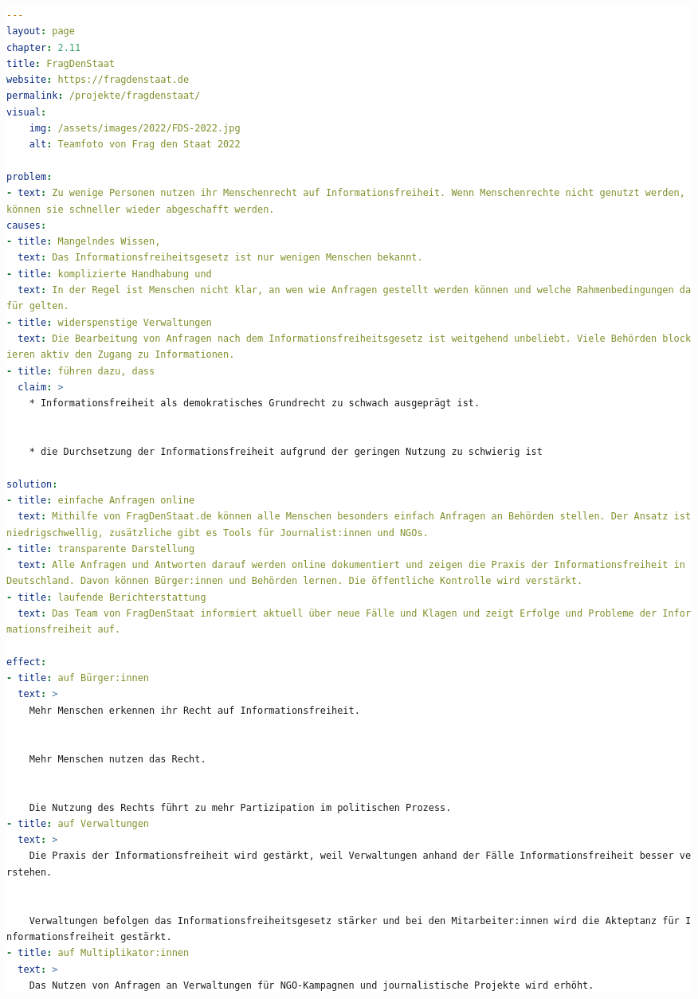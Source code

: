 ```yaml
---
layout: page
chapter: 2.11
title: FragDenStaat
website: https://fragdenstaat.de
permalink: /projekte/fragdenstaat/
visual:
    img: /assets/images/2022/FDS-2022.jpg
    alt: Teamfoto von Frag den Staat 2022
    
problem:
- text: Zu wenige Personen nutzen ihr Menschenrecht auf Informationsfreiheit. Wenn Menschenrechte nicht genutzt werden, können sie schneller wieder abgeschafft werden.
causes:
- title: Mangelndes Wissen,
  text: Das Informationsfreiheitsgesetz ist nur wenigen Menschen bekannt.
- title: komplizierte Handhabung und
  text: In der Regel ist Menschen nicht klar, an wen wie Anfragen gestellt werden können und welche Rahmenbedingungen dafür gelten.
- title: widerspenstige Verwaltungen
  text: Die Bearbeitung von Anfragen nach dem Informationsfreiheitsgesetz ist weitgehend unbeliebt. Viele Behörden blockieren aktiv den Zugang zu Informationen.
- title: führen dazu, dass
  claim: >
    * Informationsfreiheit als demokratisches Grundrecht zu schwach ausgeprägt ist.


    * die Durchsetzung der Informationsfreiheit aufgrund der geringen Nutzung zu schwierig ist

solution:
- title: einfache Anfragen online
  text: Mithilfe von FragDenStaat.de können alle Menschen besonders einfach Anfragen an Behörden stellen. Der Ansatz ist niedrigschwellig, zusätzliche gibt es Tools für Journalist:innen und NGOs.
- title: transparente Darstellung
  text: Alle Anfragen und Antworten darauf werden online dokumentiert und zeigen die Praxis der Informationsfreiheit in Deutschland. Davon können Bürger:innen und Behörden lernen. Die öffentliche Kontrolle wird verstärkt.
- title: laufende Berichterstattung
  text: Das Team von FragDenStaat informiert aktuell über neue Fälle und Klagen und zeigt Erfolge und Probleme der Informationsfreiheit auf.
  
effect:
- title: auf Bürger:innen
  text: >
    Mehr Menschen erkennen ihr Recht auf Informationsfreiheit.


    Mehr Menschen nutzen das Recht.


    Die Nutzung des Rechts führt zu mehr Partizipation im politischen Prozess.
- title: auf Verwaltungen
  text: >
    Die Praxis der Informationsfreiheit wird gestärkt, weil Verwaltungen anhand der Fälle Informationsfreiheit besser verstehen.


    Verwaltungen befolgen das Informationsfreiheitsgesetz stärker und bei den Mitarbeiter:innen wird die Akteptanz für Informationsfreiheit gestärkt.
- title: auf Multiplikator:innen
  text: >
    Das Nutzen von Anfragen an Verwaltungen für NGO-Kampagnen und journalistische Projekte wird erhöht.
```
